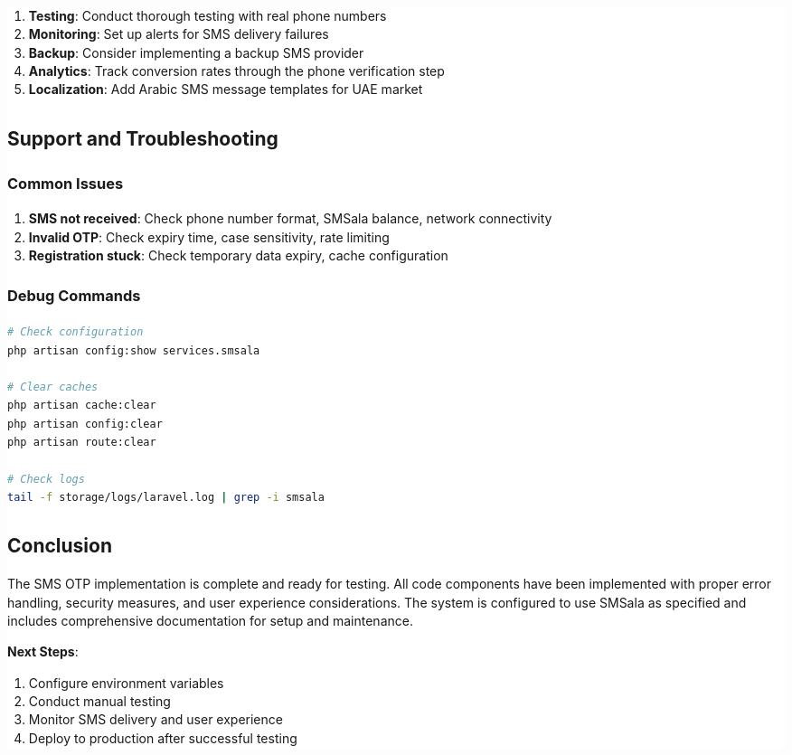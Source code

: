 1. **Testing**: Conduct thorough testing with real phone numbers
2. **Monitoring**: Set up alerts for SMS delivery failures
3. **Backup**: Consider implementing a backup SMS provider
4. **Analytics**: Track conversion rates through the phone verification step
5. **Localization**: Add Arabic SMS message templates for UAE market

## Support and Troubleshooting

### Common Issues
1. **SMS not received**: Check phone number format, SMSala balance, network connectivity
2. **Invalid OTP**: Check expiry time, case sensitivity, rate limiting
3. **Registration stuck**: Check temporary data expiry, cache configuration

### Debug Commands
```bash
# Check configuration
php artisan config:show services.smsala

# Clear caches
php artisan cache:clear
php artisan config:clear
php artisan route:clear

# Check logs
tail -f storage/logs/laravel.log | grep -i smsala
```

## Conclusion

The SMS OTP implementation is complete and ready for testing. All code components have been implemented with proper error handling, security measures, and user experience considerations. The system is configured to use SMSala as specified and includes comprehensive documentation for setup and maintenance.

**Next Steps**: 
1. Configure environment variables
2. Conduct manual testing
3. Monitor SMS delivery and user experience
4. Deploy to production after successful testing
